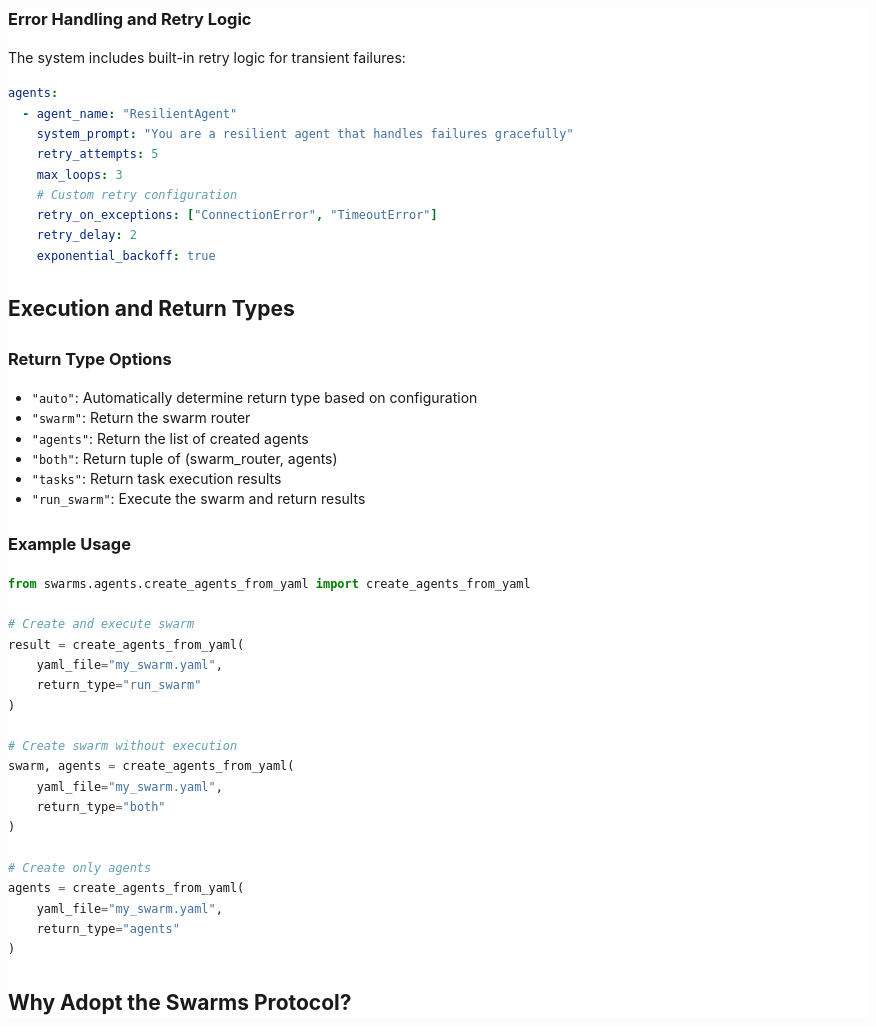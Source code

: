 ### Error Handling and Retry Logic

The system includes built-in retry logic for transient failures:

```yaml
agents:
  - agent_name: "ResilientAgent"
    system_prompt: "You are a resilient agent that handles failures gracefully"
    retry_attempts: 5
    max_loops: 3
    # Custom retry configuration
    retry_on_exceptions: ["ConnectionError", "TimeoutError"]
    retry_delay: 2
    exponential_backoff: true
```

## Execution and Return Types

### Return Type Options

- `"auto"`: Automatically determine return type based on configuration
- `"swarm"`: Return the swarm router
- `"agents"`: Return the list of created agents
- `"both"`: Return tuple of (swarm_router, agents)
- `"tasks"`: Return task execution results
- `"run_swarm"`: Execute the swarm and return results

### Example Usage

```python
from swarms.agents.create_agents_from_yaml import create_agents_from_yaml

# Create and execute swarm
result = create_agents_from_yaml(
    yaml_file="my_swarm.yaml",
    return_type="run_swarm"
)

# Create swarm without execution
swarm, agents = create_agents_from_yaml(
    yaml_file="my_swarm.yaml",
    return_type="both"
)

# Create only agents
agents = create_agents_from_yaml(
    yaml_file="my_swarm.yaml",
    return_type="agents"
)
```

## Why Adopt the Swarms Protocol?
